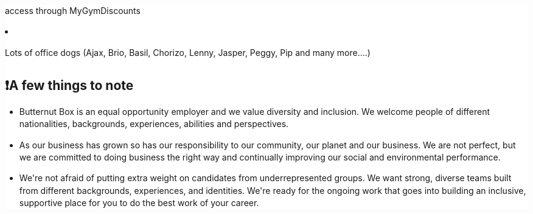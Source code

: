 access&nbsp;through&nbsp;MyGymDiscounts</p></li><li><p>Lots of office dogs (Ajax, Brio, Basil, Chorizo, Lenny, Jasper, Peggy, Pip and many more….)</p></li></ul><h2>❗️A few things to note</h2><ul><li><p>Butternut Box is an equal opportunity employer and we value diversity and inclusion. We welcome people of different nationalities, backgrounds, experiences, abilities and perspectives.</p></li><li><p>As our business has grown so has our responsibility to our community, our planet and our business. We are not perfect, but we are committed to doing business the right way and continually improving our social and environmental&nbsp;performance.</p></li><li><p>We're not afraid of putting extra weight on candidates from underrepresented groups. We want strong, diverse teams built from different backgrounds, experiences, and identities. We're ready for the ongoing work that goes into building an inclusive, supportive place for you to do the best work of your career.</p></li></ul>
